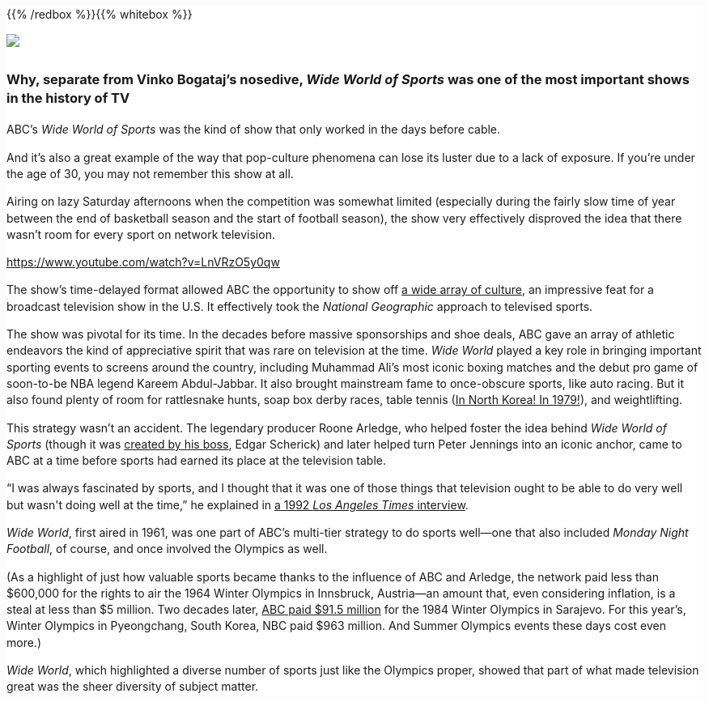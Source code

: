 {{% /redbox %}}{{% whitebox %}}

![](https://tedium.imgix.net/2018/07/0712_wideworld.png)

### Why, separate from Vinko Bogataj’s nosedive, *Wide World of Sports* was one of the most important shows in the history of TV

ABC’s *Wide World of Sports* was the kind of show that only worked in the days before cable.

And it’s also a great example of the way that pop-culture phenomena can lose its luster due to a lack of exposure. If you’re under the age of 30, you may not remember this show at all.

Airing on lazy Saturday afternoons when the competition was somewhat limited (especially during the fairly slow time of year between the end of basketball season and the start of football season), the show very effectively disproved the idea that there wasn’t room for every sport on network television.

https://www.youtube.com/watch?v=LnVRzO5y0qw

The show’s time-delayed format allowed ABC the opportunity to show off [a wide array of culture](https://www.youtube.com/watch?v=LnVRzO5y0qw), an impressive feat for a broadcast television show in the U.S. It effectively took the *National Geographic* approach to televised sports. 

The show was pivotal for its time. In the decades before massive sponsorships and shoe deals, ABC gave an array of athletic endeavors the kind of appreciative spirit that was rare on television at the time. *Wide World* played a key role in bringing important sporting events to screens around the country, including Muhammad Ali’s most iconic boxing matches and the debut pro game of soon-to-be NBA legend Kareem Abdul-Jabbar. It also brought mainstream fame to once-obscure sports, like auto racing. But it also found plenty of room for rattlesnake hunts, soap box derby races, table tennis ([In North Korea! In 1979!](https://www.nytimes.com/1979/04/20/archives/table-tennis-team-gains-upper-echelon-brother-combinations-excel.html)), and weightlifting. 

This strategy wasn’t an accident. The legendary producer Roone Arledge, who helped foster the idea behind *Wide World of Sports* (though it was [created by his boss](https://www.nytimes.com/2001/04/27/sports/tv-sports-the-mystery-behind-wide-world-is-solved.html), Edgar Scherick) and later helped turn Peter Jennings into an iconic anchor, came to ABC at a time before sports had earned its place at the television table.

“I was always fascinated by sports, and I thought that it was one of those things that television ought to be able to do very well but wasn't doing well at the time,” he explained in [a 1992 *Los Angeles Times* interview](http://articles.latimes.com/1992-01-05/entertainment/ca-2335_1_abc-news/4).

*Wide World*, first aired in 1961, was one part of ABC’s multi-tier strategy to do sports well—one that also included *Monday Night Football*, of course, and once involved the Olympics as well.

(As a highlight of just how valuable sports became thanks to the influence of ABC and Arledge, the network paid less than $600,000 for the rights to air the 1964 Winter Olympics in Innsbruck, Austria—an amount that, even considering inflation, is a steal at less than $5 million. Two decades later, [ABC paid $91.5 million](https://www.newspapers.com/clip/21815834/1984_winter_olympics_rights_fees/) for the 1984 Winter Olympics in Sarajevo. For this year’s, Winter Olympics in Pyeongchang, South Korea, NBC paid $963 million. And Summer Olympics events these days cost even more.)

*Wide World*, which highlighted a diverse number of sports just like the Olympics proper, showed that part of what made television great was the sheer diversity of subject matter.
